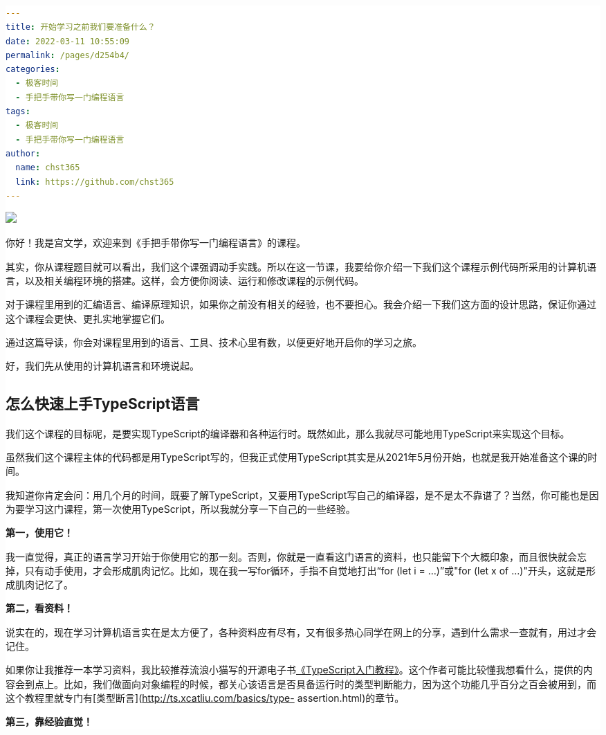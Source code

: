 ```yaml
---
title: 开始学习之前我们要准备什么？
date: 2022-03-11 10:55:09
permalink: /pages/d254b4/
categories: 
  - 极客时间
  - 手把手带你写一门编程语言
tags: 
  - 极客时间
  - 手把手带你写一门编程语言
author: 
  name: chst365
  link: https://github.com/chst365
---
```

![](https://cdn.jsdelivr.net/gh/chst365/bolgImgs/imgs/topImgs/187.jpg)
<audio title="课前热身.开始学习之前我们要准备什么？" src="https://static001.geekbang.org/resource/audio/21/ya/21f7433fe1f87ec2f79d1dae06c8byya.mp3" controls="controls"></audio> 


你好！我是宫文学，欢迎来到《手把手带你写一门编程语言》的课程。

其实，你从课程题目就可以看出，我们这个课强调动手实践。所以在这一节课，我要给你介绍一下我们这个课程示例代码所采用的计算机语言，以及相关编程环境的搭建。这样，会方便你阅读、运行和修改课程的示例代码。

对于课程里用到的汇编语言、编译原理知识，如果你之前没有相关的经验，也不要担心。我会介绍一下我们这方面的设计思路，保证你通过这个课程会更快、更扎实地掌握它们。

通过这篇导读，你会对课程里用到的语言、工具、技术心里有数，以便更好地开启你的学习之旅。

好，我们先从使用的计算机语言和环境说起。

## 怎么快速上手TypeScript语言

我们这个课程的目标呢，是要实现TypeScript的编译器和各种运行时。既然如此，那么我就尽可能地用TypeScript来实现这个目标。

虽然我们这个课程主体的代码都是用TypeScript写的，但我正式使用TypeScript其实是从2021年5月份开始，也就是我开始准备这个课的时间。

我知道你肯定会问：用几个月的时间，既要了解TypeScript，又要用TypeScript写自己的编译器，是不是太不靠谱了？当然，你可能也是因为要学习这门课程，第一次使用TypeScript，所以我就分享一下自己的一些经验。

 **第一，使用它！**

我一直觉得，真正的语言学习开始于你使用它的那一刻。否则，你就是一直看这门语言的资料，也只能留下个大概印象，而且很快就会忘掉，只有动手使用，才会形成肌肉记忆。比如，现在我一写for循环，手指不自觉地打出“for
(let i = …)”或"for (let x of …)"开头，这就是形成肌肉记忆了。

 **第二，看资料！**

说实在的，现在学习计算机语言实在是太方便了，各种资料应有尽有，又有很多热心同学在网上的分享，遇到什么需求一查就有，用过才会记住。

如果你让我推荐一本学习资料，我比较推荐流浪小猫写的开源电子书[《TypeScript入门教程》](http://ts.xcatliu.com/)。这个作者可能比较懂我想看什么，提供的内容会到点上。比如，我们做面向对象编程的时候，都关心该语言是否具备运行时的类型判断能力，因为这个功能几乎百分之百会被用到，而这个教程里就专门有[类型断言](http://ts.xcatliu.com/basics/type-
assertion.html)的章节。

 **第三，靠经验直觉！**
